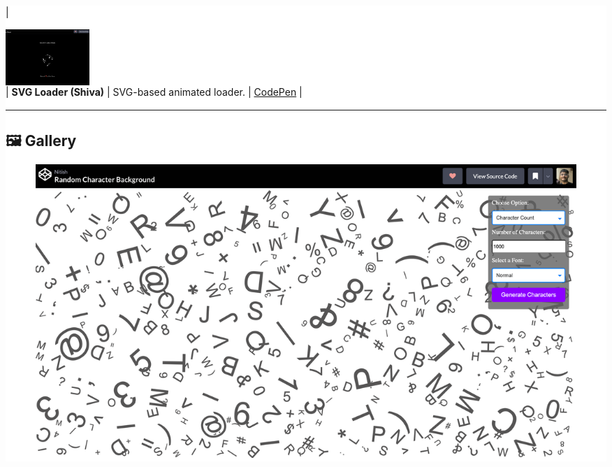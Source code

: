 | <div style="width:120px;height:80px;overflow:hidden;display:flex;align-items:center;justify-content:center;"><img src="https://raw.githubusercontent.com/NK2552003/CODEPENS/main/Images/%20rlaqxvbr-the-bashful-full-dPyayZq-2025-06-19-08_52_24.png" style="height:100%;width:auto;object-fit:cover;" /></div> | **SVG Loader (Shiva)** | SVG-based animated loader. | [CodePen](https://codepen.io/rlaqxvbr-the-bashful/pen/dPyayZq) |

---

## 🖼️ Gallery

<div align="center">
  <img src="https://raw.githubusercontent.com/NK2552003/CODEPENS/main/Images/%20rlaqxvbr-the-bashful-full-VwoLgrj-2025-06-19-08_57_21.png" width="90%" />